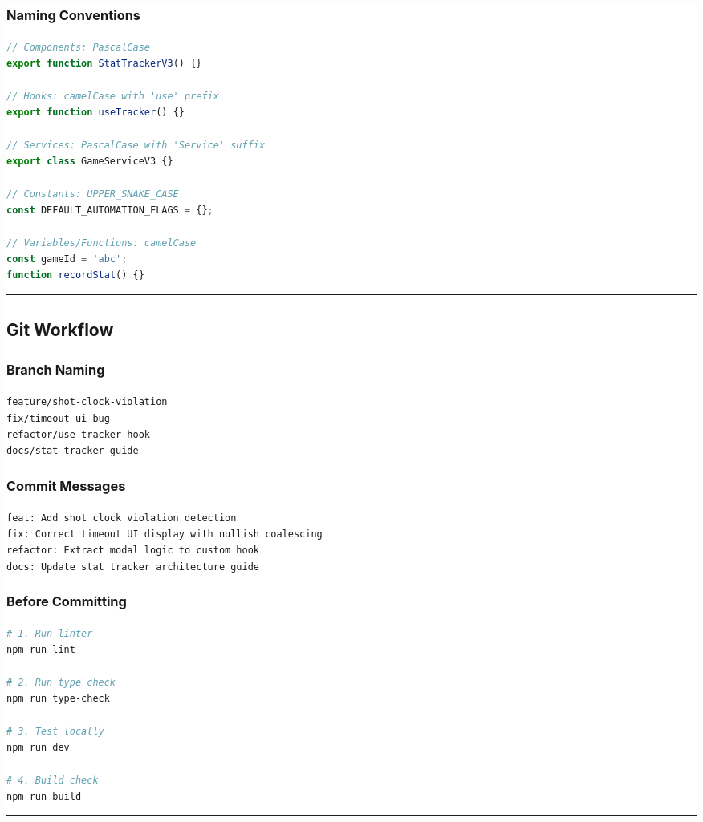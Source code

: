 ### Naming Conventions
```typescript
// Components: PascalCase
export function StatTrackerV3() {}

// Hooks: camelCase with 'use' prefix
export function useTracker() {}

// Services: PascalCase with 'Service' suffix
export class GameServiceV3 {}

// Constants: UPPER_SNAKE_CASE
const DEFAULT_AUTOMATION_FLAGS = {};

// Variables/Functions: camelCase
const gameId = 'abc';
function recordStat() {}
```

---

## Git Workflow

### Branch Naming
```bash
feature/shot-clock-violation
fix/timeout-ui-bug
refactor/use-tracker-hook
docs/stat-tracker-guide
```

### Commit Messages
```bash
feat: Add shot clock violation detection
fix: Correct timeout UI display with nullish coalescing
refactor: Extract modal logic to custom hook
docs: Update stat tracker architecture guide
```

### Before Committing
```bash
# 1. Run linter
npm run lint

# 2. Run type check
npm run type-check

# 3. Test locally
npm run dev

# 4. Build check
npm run build
```

---